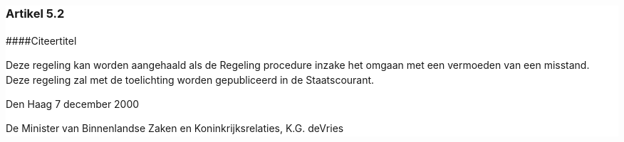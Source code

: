 ### Artikel  5.2  

####Citeertitel

Deze regeling kan worden aangehaald als de Regeling procedure inzake het omgaan met een vermoeden van een misstand.  
Deze regeling zal met de toelichting worden gepubliceerd in de Staatscourant.   

Den Haag 
7 december 2000    

De 
Minister van Binnenlandse Zaken en Koninkrijksrelaties, 
K.G. deVries    
